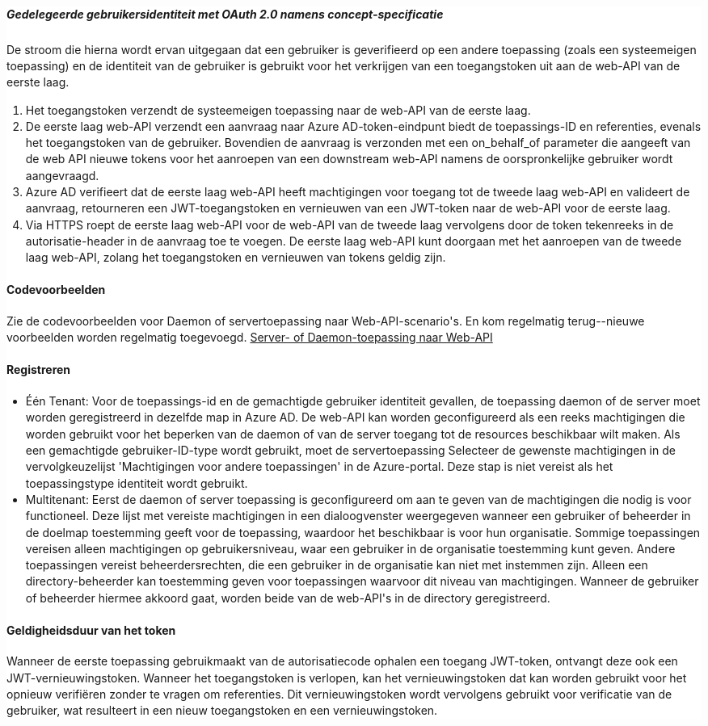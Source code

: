 ##### <a name="delegated-user-identity-with-oauth-20-on-behalf-of-draft-specification"></a>Gedelegeerde gebruikersidentiteit met OAuth 2.0 namens concept-specificatie

De stroom die hierna wordt ervan uitgegaan dat een gebruiker is geverifieerd op een andere toepassing (zoals een systeemeigen toepassing) en de identiteit van de gebruiker is gebruikt voor het verkrijgen van een toegangstoken uit aan de web-API van de eerste laag.

1. Het toegangstoken verzendt de systeemeigen toepassing naar de web-API van de eerste laag.
1. De eerste laag web-API verzendt een aanvraag naar Azure AD-token-eindpunt biedt de toepassings-ID en referenties, evenals het toegangstoken van de gebruiker. Bovendien de aanvraag is verzonden met een on_behalf_of parameter die aangeeft van de web API nieuwe tokens voor het aanroepen van een downstream web-API namens de oorspronkelijke gebruiker wordt aangevraagd.
1. Azure AD verifieert dat de eerste laag web-API heeft machtigingen voor toegang tot de tweede laag web-API en valideert de aanvraag, retourneren een JWT-toegangstoken en vernieuwen van een JWT-token naar de web-API voor de eerste laag.
1. Via HTTPS roept de eerste laag web-API voor de web-API van de tweede laag vervolgens door de token tekenreeks in de autorisatie-header in de aanvraag toe te voegen. De eerste laag web-API kunt doorgaan met het aanroepen van de tweede laag web-API, zolang het toegangstoken en vernieuwen van tokens geldig zijn.

#### <a name="code-samples"></a>Codevoorbeelden

Zie de codevoorbeelden voor Daemon of servertoepassing naar Web-API-scenario's. En kom regelmatig terug--nieuwe voorbeelden worden regelmatig toegevoegd. [Server- of Daemon-toepassing naar Web-API](active-directory-code-samples.md#daemon-applications-accessing-web-apis-with-the-applications-identity)

#### <a name="registering"></a>Registreren

* Één Tenant: Voor de toepassings-id en de gemachtigde gebruiker identiteit gevallen, de toepassing daemon of de server moet worden geregistreerd in dezelfde map in Azure AD. De web-API kan worden geconfigureerd als een reeks machtigingen die worden gebruikt voor het beperken van de daemon of van de server toegang tot de resources beschikbaar wilt maken. Als een gemachtigde gebruiker-ID-type wordt gebruikt, moet de servertoepassing Selecteer de gewenste machtigingen in de vervolgkeuzelijst 'Machtigingen voor andere toepassingen' in de Azure-portal. Deze stap is niet vereist als het toepassingstype identiteit wordt gebruikt.
* Multitenant: Eerst de daemon of server toepassing is geconfigureerd om aan te geven van de machtigingen die nodig is voor functioneel. Deze lijst met vereiste machtigingen in een dialoogvenster weergegeven wanneer een gebruiker of beheerder in de doelmap toestemming geeft voor de toepassing, waardoor het beschikbaar is voor hun organisatie. Sommige toepassingen vereisen alleen machtigingen op gebruikersniveau, waar een gebruiker in de organisatie toestemming kunt geven. Andere toepassingen vereist beheerdersrechten, die een gebruiker in de organisatie kan niet met instemmen zijn. Alleen een directory-beheerder kan toestemming geven voor toepassingen waarvoor dit niveau van machtigingen. Wanneer de gebruiker of beheerder hiermee akkoord gaat, worden beide van de web-API's in de directory geregistreerd.

#### <a name="token-expiration"></a>Geldigheidsduur van het token

Wanneer de eerste toepassing gebruikmaakt van de autorisatiecode ophalen een toegang JWT-token, ontvangt deze ook een JWT-vernieuwingstoken. Wanneer het toegangstoken is verlopen, kan het vernieuwingstoken dat kan worden gebruikt voor het opnieuw verifiëren zonder te vragen om referenties. Dit vernieuwingstoken wordt vervolgens gebruikt voor verificatie van de gebruiker, wat resulteert in een nieuw toegangstoken en een vernieuwingstoken.
